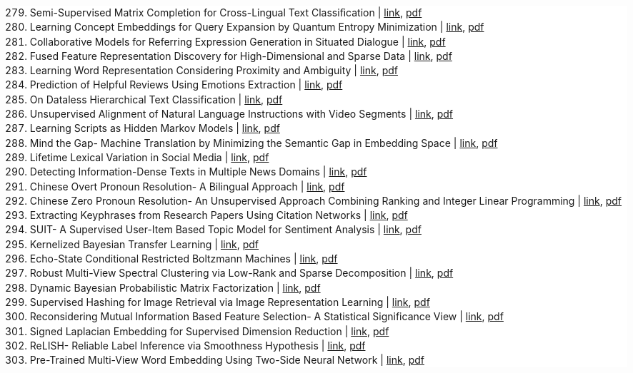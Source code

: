 279. Semi-Supervised Matrix Completion for Cross-Lingual Text Classiﬁcation | [link](https://ojs.aaai.org/index.php/AAAI/article/view/8932), [pdf](https://ojs.aaai.org/index.php/AAAI/article/view/8932/8791)
280. Learning Concept Embeddings for Query Expansion by Quantum Entropy Minimization | [link](https://ojs.aaai.org/index.php/AAAI/article/view/8933), [pdf](https://ojs.aaai.org/index.php/AAAI/article/view/8933/8792)
281. Collaborative Models for Referring Expression Generation in Situated Dialogue | [link](https://ojs.aaai.org/index.php/AAAI/article/view/8934), [pdf](https://ojs.aaai.org/index.php/AAAI/article/view/8934/8793)
282. Fused Feature Representation Discovery for High-Dimensional and Sparse Data | [link](https://ojs.aaai.org/index.php/AAAI/article/view/8935), [pdf](https://ojs.aaai.org/index.php/AAAI/article/view/8935/8794)
283. Learning Word Representation Considering Proximity and Ambiguity | [link](https://ojs.aaai.org/index.php/AAAI/article/view/8936), [pdf](https://ojs.aaai.org/index.php/AAAI/article/view/8936/8795)
284. Prediction of Helpful Reviews Using Emotions Extraction | [link](https://ojs.aaai.org/index.php/AAAI/article/view/8937), [pdf](https://ojs.aaai.org/index.php/AAAI/article/view/8937/8796)
285. On Dataless Hierarchical Text Classification | [link](https://ojs.aaai.org/index.php/AAAI/article/view/8938), [pdf](https://ojs.aaai.org/index.php/AAAI/article/view/8938/8797)
286. Unsupervised Alignment of Natural Language Instructions with Video Segments | [link](https://ojs.aaai.org/index.php/AAAI/article/view/8939), [pdf](https://ojs.aaai.org/index.php/AAAI/article/view/8939/8798)
287. Learning Scripts as Hidden Markov Models | [link](https://ojs.aaai.org/index.php/AAAI/article/view/8940), [pdf](https://ojs.aaai.org/index.php/AAAI/article/view/8940/8799)
288. Mind the Gap- Machine Translation by Minimizing the Semantic Gap in Embedding Space | [link](https://ojs.aaai.org/index.php/AAAI/article/view/8941), [pdf](https://ojs.aaai.org/index.php/AAAI/article/view/8941/8800)
289. Lifetime Lexical Variation in Social Media | [link](https://ojs.aaai.org/index.php/AAAI/article/view/8942), [pdf](https://ojs.aaai.org/index.php/AAAI/article/view/8942/8801)
290. Detecting Information-Dense Texts in Multiple News Domains | [link](https://ojs.aaai.org/index.php/AAAI/article/view/8943), [pdf](https://ojs.aaai.org/index.php/AAAI/article/view/8943/8802)
291. Chinese Overt Pronoun Resolution- A Bilingual Approach | [link](https://ojs.aaai.org/index.php/AAAI/article/view/8944), [pdf](https://ojs.aaai.org/index.php/AAAI/article/view/8944/8803)
292. Chinese Zero Pronoun Resolution- An Unsupervised Approach Combining Ranking and Integer Linear Programming | [link](https://ojs.aaai.org/index.php/AAAI/article/view/8945), [pdf](https://ojs.aaai.org/index.php/AAAI/article/view/8945/8804)
293. Extracting Keyphrases from Research Papers Using Citation Networks | [link](https://ojs.aaai.org/index.php/AAAI/article/view/8946), [pdf](https://ojs.aaai.org/index.php/AAAI/article/view/8946/8805)
294. SUIT- A Supervised User-Item Based Topic Model for Sentiment Analysis | [link](https://ojs.aaai.org/index.php/AAAI/article/view/8947), [pdf](https://ojs.aaai.org/index.php/AAAI/article/view/8947/8806)
295. Kernelized Bayesian Transfer Learning | [link](https://ojs.aaai.org/index.php/AAAI/article/view/8948), [pdf](https://ojs.aaai.org/index.php/AAAI/article/view/8948/8807)
296. Echo-State Conditional Restricted Boltzmann Machines | [link](https://ojs.aaai.org/index.php/AAAI/article/view/8949), [pdf](https://ojs.aaai.org/index.php/AAAI/article/view/8949/8808)
297. Robust Multi-View Spectral Clustering via Low-Rank and Sparse Decomposition | [link](https://ojs.aaai.org/index.php/AAAI/article/view/8950), [pdf](https://ojs.aaai.org/index.php/AAAI/article/view/8950/8809)
298. Dynamic Bayesian Probabilistic Matrix Factorization | [link](https://ojs.aaai.org/index.php/AAAI/article/view/8951), [pdf](https://ojs.aaai.org/index.php/AAAI/article/view/8951/8810)
299. Supervised Hashing for Image Retrieval via Image Representation Learning | [link](https://ojs.aaai.org/index.php/AAAI/article/view/8952), [pdf](https://ojs.aaai.org/index.php/AAAI/article/view/8952/8811)
300. Reconsidering Mutual Information Based Feature Selection- A Statistical Significance View | [link](https://ojs.aaai.org/index.php/AAAI/article/view/8953), [pdf](https://ojs.aaai.org/index.php/AAAI/article/view/8953/8812)
301. Signed Laplacian Embedding for Supervised Dimension Reduction | [link](https://ojs.aaai.org/index.php/AAAI/article/view/8954), [pdf](https://ojs.aaai.org/index.php/AAAI/article/view/8954/8813)
302. ReLISH- Reliable Label Inference via Smoothness Hypothesis | [link](https://ojs.aaai.org/index.php/AAAI/article/view/8955), [pdf](https://ojs.aaai.org/index.php/AAAI/article/view/8955/8814)
303. Pre-Trained Multi-View Word Embedding Using Two-Side Neural Network | [link](https://ojs.aaai.org/index.php/AAAI/article/view/8956), [pdf](https://ojs.aaai.org/index.php/AAAI/article/view/8956/8815)